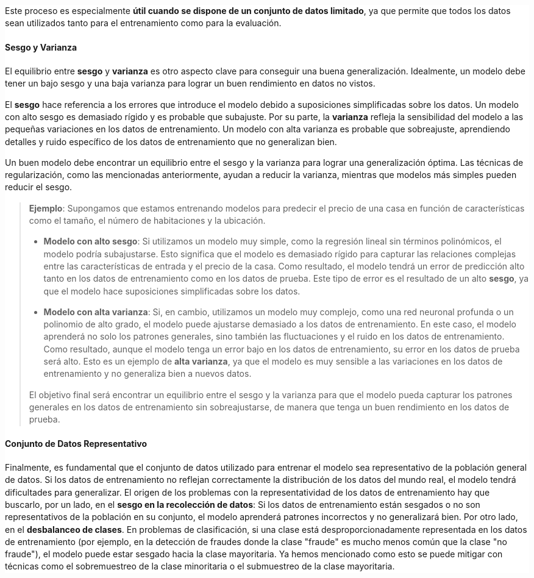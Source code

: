 Este proceso es especialmente **útil cuando se dispone de un conjunto de datos limitado**, ya que permite que todos los datos sean utilizados tanto para el entrenamiento como para la evaluación.

#### Sesgo y Varianza

El equilibrio entre **sesgo** y **varianza** es otro aspecto clave para conseguir una buena generalización. Idealmente, un modelo debe tener un bajo sesgo y una baja varianza para lograr un buen rendimiento en datos no vistos.

El **sesgo** hace referencia a los errores que introduce el modelo debido a suposiciones simplificadas sobre los datos. Un modelo con alto sesgo es demasiado rígido y es probable que subajuste. Por su parte, la **varianza** refleja la sensibilidad del modelo a las pequeñas variaciones en los datos de entrenamiento. Un modelo con alta varianza es probable que sobreajuste, aprendiendo detalles y ruido específico de los datos de entrenamiento que no generalizan bien.

Un buen modelo debe encontrar un equilibrio entre el sesgo y la varianza para lograr una generalización óptima. Las técnicas de regularización, como las mencionadas anteriormente, ayudan a reducir la varianza, mientras que modelos más simples pueden reducir el sesgo.

> **Ejemplo**: Supongamos que estamos entrenando modelos para predecir el precio de una casa en función de características como el tamaño, el número de habitaciones y la ubicación.
>
> - **Modelo con alto sesgo**: Si utilizamos un modelo muy simple, como la regresión lineal sin términos polinómicos, el modelo podría subajustarse. Esto significa que el modelo es demasiado rígido para capturar las relaciones complejas entre las características de entrada y el precio de la casa. Como resultado, el modelo tendrá un error de predicción alto tanto en los datos de entrenamiento como en los datos de prueba. Este tipo de error es el resultado de un alto **sesgo**, ya que el modelo hace suposiciones simplificadas sobre los datos.
>
> - **Modelo con alta varianza**: Si, en cambio, utilizamos un modelo muy complejo, como una red neuronal profunda o un polinomio de alto grado, el modelo puede ajustarse demasiado a los datos de entrenamiento. En este caso, el modelo aprenderá no solo los patrones generales, sino también las fluctuaciones y el ruido en los datos de entrenamiento. Como resultado, aunque el modelo tenga un error bajo en los datos de entrenamiento, su error en los datos de prueba será alto. Esto es un ejemplo de **alta varianza**, ya que el modelo es muy sensible a las variaciones en los datos de entrenamiento y no generaliza bien a nuevos datos.
>
> El objetivo final será encontrar un equilibrio entre el sesgo y la varianza para que el modelo pueda capturar los patrones generales en los datos de entrenamiento sin sobreajustarse, de manera que tenga un buen rendimiento en los datos de prueba.

#### Conjunto de Datos Representativo

Finalmente, es fundamental que el conjunto de datos utilizado para entrenar el modelo sea representativo de la población general de datos. Si los datos de entrenamiento no reflejan correctamente la distribución de los datos del mundo real, el modelo tendrá dificultades para generalizar. El origen de los problemas con la representatividad de los datos de entrenamiento hay que buscarlo, por un lado, en el **sesgo en la recolección de datos**: Si los datos de entrenamiento están sesgados o no son representativos de la población en su conjunto, el modelo aprenderá patrones incorrectos y no generalizará bien. Por otro lado, en el **desbalanceo de clases**. En problemas de clasificación, si una clase está desproporcionadamente representada en los datos de entrenamiento (por ejemplo, en la detección de fraudes donde la clase "fraude" es mucho menos común que la clase "no fraude"), el modelo puede estar sesgado hacia la clase mayoritaria. Ya hemos mencionado como esto se puede mitigar con técnicas como el sobremuestreo de la clase minoritaria o el submuestreo de la clase mayoritaria.
